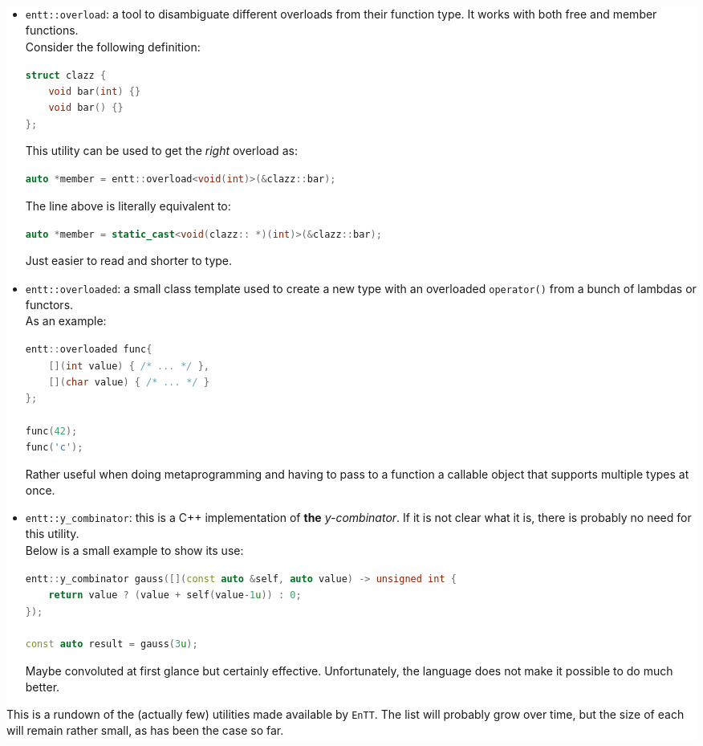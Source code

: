 * `entt::overload`: a tool to disambiguate different overloads from their
  function type. It works with both free and member functions.<br/>
  Consider the following definition:

  ```cpp
  struct clazz {
      void bar(int) {}
      void bar() {}
  };
  ```

  This utility can be used to get the _right_ overload as:

  ```cpp
  auto *member = entt::overload<void(int)>(&clazz::bar);
  ```

  The line above is literally equivalent to:

  ```cpp
  auto *member = static_cast<void(clazz:: *)(int)>(&clazz::bar);
  ```

  Just easier to read and shorter to type.

* `entt::overloaded`: a small class template used to create a new type with an
  overloaded `operator()` from a bunch of lambdas or functors.<br/>
  As an example:

  ```cpp
  entt::overloaded func{
      [](int value) { /* ... */ },
      [](char value) { /* ... */ }
  };

  func(42);
  func('c');
  ```

  Rather useful when doing metaprogramming and having to pass to a function a
  callable object that supports multiple types at once.

* `entt::y_combinator`: this is a C++ implementation of **the** _y-combinator_.
  If it is not clear what it is, there is probably no need for this
  utility.<br/>
  Below is a small example to show its use:

  ```cpp
  entt::y_combinator gauss([](const auto &self, auto value) -> unsigned int {
      return value ? (value + self(value-1u)) : 0;
  });

  const auto result = gauss(3u);
  ```

  Maybe convoluted at first glance but certainly effective. Unfortunately,
  the language does not make it possible to do much better.

This is a rundown of the (actually few) utilities made available by `EnTT`. The
list will probably grow over time, but the size of each will remain rather
small, as has been the case so far.
